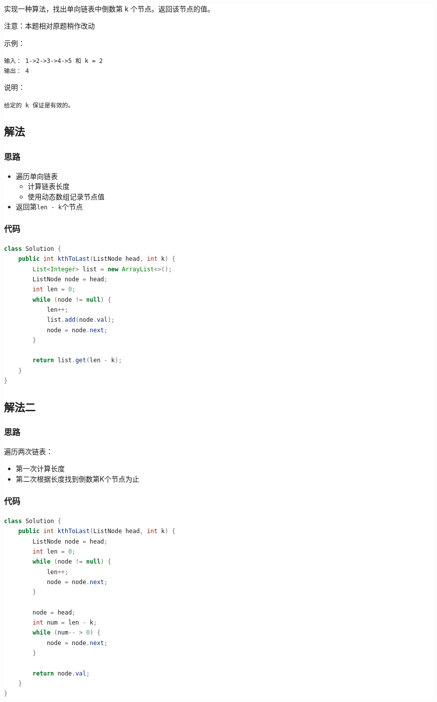 实现一种算法，找出单向链表中倒数第 k 个节点。返回该节点的值。

注意：本题相对原题稍作改动

示例：
```
输入： 1->2->3->4->5 和 k = 2
输出： 4
```
说明：
```
给定的 k 保证是有效的。
```
## 解法
### 思路
- 遍历单向链表
    - 计算链表长度
    - 使用动态数组记录节点值
- 返回第`len - k`个节点
### 代码
```java
class Solution {
    public int kthToLast(ListNode head, int k) {
        List<Integer> list = new ArrayList<>();
        ListNode node = head;
        int len = 0;
        while (node != null) {
            len++;
            list.add(node.val);
            node = node.next;
        }
        
        return list.get(len - k);
    }
}
```
## 解法二
### 思路
遍历两次链表：
- 第一次计算长度
- 第二次根据长度找到倒数第K个节点为止
### 代码
```java
class Solution {
    public int kthToLast(ListNode head, int k) {
        ListNode node = head;
        int len = 0;
        while (node != null) {
            len++;
            node = node.next;
        }
        
        node = head;
        int num = len - k;
        while (num-- > 0) {
            node = node.next;
        }
        
        return node.val;
    }
}
```